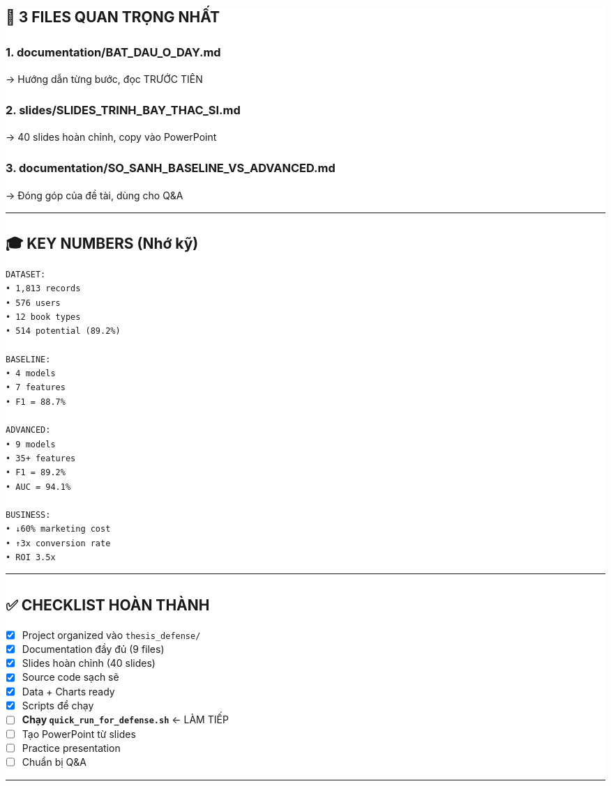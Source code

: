 
## 📌 3 FILES QUAN TRỌNG NHẤT

### 1. **documentation/BAT_DAU_O_DAY.md**
   → Hướng dẫn từng bước, đọc TRƯỚC TIÊN

### 2. **slides/SLIDES_TRINH_BAY_THAC_SI.md**
   → 40 slides hoàn chỉnh, copy vào PowerPoint

### 3. **documentation/SO_SANH_BASELINE_VS_ADVANCED.md**
   → Đóng góp của đề tài, dùng cho Q&A

---

## 🎓 KEY NUMBERS (Nhớ kỹ)

```
DATASET:
• 1,813 records
• 576 users
• 12 book types
• 514 potential (89.2%)

BASELINE:
• 4 models
• 7 features
• F1 = 88.7%

ADVANCED:
• 9 models
• 35+ features
• F1 = 89.2%
• AUC = 94.1%

BUSINESS:
• ↓60% marketing cost
• ↑3x conversion rate
• ROI 3.5x
```

---

## ✅ CHECKLIST HOÀN THÀNH

- [x] Project organized vào `thesis_defense/`
- [x] Documentation đầy đủ (9 files)
- [x] Slides hoàn chỉnh (40 slides)
- [x] Source code sạch sẽ
- [x] Data + Charts ready
- [x] Scripts để chạy
- [ ] **Chạy `quick_run_for_defense.sh`** ← LÀM TIẾP
- [ ] Tạo PowerPoint từ slides
- [ ] Practice presentation
- [ ] Chuẩn bị Q&A

---